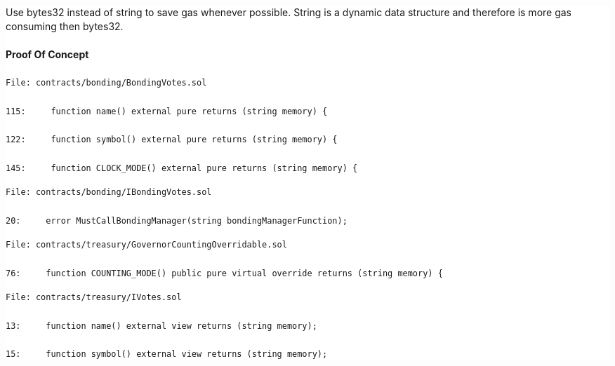 Use bytes32 instead of string to save gas whenever possible. String is a dynamic data structure and therefore is more gas consuming then bytes32.

#### **Proof Of Concept**

```solidity
File: contracts/bonding/BondingVotes.sol

115:     function name() external pure returns (string memory) {

122:     function symbol() external pure returns (string memory) {

145:     function CLOCK_MODE() external pure returns (string memory) {

```

```solidity
File: contracts/bonding/IBondingVotes.sol

20:     error MustCallBondingManager(string bondingManagerFunction);

```

```solidity
File: contracts/treasury/GovernorCountingOverridable.sol

76:     function COUNTING_MODE() public pure virtual override returns (string memory) {

```

```solidity
File: contracts/treasury/IVotes.sol

13:     function name() external view returns (string memory);

15:     function symbol() external view returns (string memory);

```

